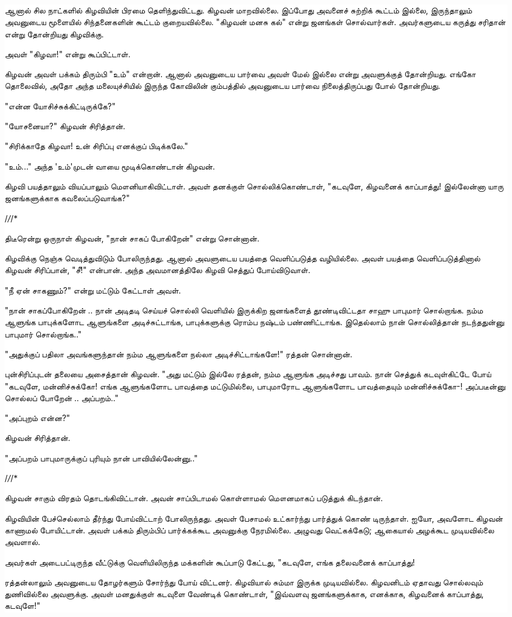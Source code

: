 ஆனால் சில நாட்களில் கிழவியின் பிரமை தெளிந்துவிட்டது. கிழவன் மாறவில்லை. இப்போது அவனைச் சுற்றிக் கூட்டம் இல்லை, இருந்தாலும் அவனுடைய மூளையில் சிந்தனைகளின் கூட்டம் குறையவில்லை. "கிழவன் மனசு கல்" என்று ஜனங்கள் சொல்வார்கள். அவர்களுடைய கருத்து சரிதான் என்று தோன்றியது கிழவிக்கு.  

அவள் "கிழவா!" என்று கூப்பிட்டாள்.  

கிழவன் அவள் பக்கம் திரும்பி "உம்" என்றான். ஆனால் அவனுடைய பார்வை அவள் மேல் இல்லை என்று அவளுக்குத் தோன்றியது. எங்கோ தொலைவில், அதோ அந்த மலையுச்சியில் இருந்த கோவிலின் கும்பத்தில் அவனுடைய பார்வை நிலைத்திருப்பது போல் தோன்றியது.  

"என்ன யோசிச்சுக்கிட்டிருக்கே?"  

"யோசனையா?" கிழவன் சிரித்தான்.  

"சிரிக்காதே கிழவா! உன் சிரிப்பு எனக்குப் பிடிக்கலே."  

"உம்..." அந்த 'உம்'முடன் வாயை மூடிக்கொண்டான் கிழவன்.  

கிழவி பயத்தாலும் வியப்பாலும் மௌனியாகிவிட்டாள். அவள் தனக்குள் சொல்லிக்கொண்டாள், "கடவுளே, கிழவனைக் காப்பாத்து! இல்லேன்னா யாரு ஜனங்களுக்காக கவலைப்படுவாங்க?"  

/*/*/*  

திடீரென்று ஒருநாள் கிழவன், "நான் சாகப் போகிறேன்" என்று சொன்னான்.  

கிழவிக்கு நெஞ்சு வெடித்துவிடும் போலிருந்தது. ஆனால் அவளுடைய பயத்தை வெளிப்படுத்த வழியில்லை. அவள் பயத்தை வெளிப்படுத்தினால் கிழவன் சிரிப்பான், "சீ!" என்பான். அந்த அவமானத்திலே கிழவி செத்துப் போய்விடுவாள்.  

"நீ ஏன் சாகணும்?" என்று மட்டும் கேட்டாள் அவள்.  

"நான் சாகப்போகிறேன் .. நான் அடிதடி செய்யச் சொல்லி வெளியில் இருக்கிற ஜனங்களைத் தூண்டிவிட்டதா சாஹு பாபுமார் சொல்றாங்க. நம்ம ஆளுங்க பாபுக்களோட ஆளுங்களை அடிச்சுட்டாங்க, பாபுக்களுக்கு ரொம்ப நஷ்டம் பண்ணிட்டாங்க. இதெல்லாம் நான் சொல்லித்தான் நடந்ததுன்னு பாபுமார் சொல்றாங்க.."  

"அதுக்குப் பதிலா அவங்களுந்தான் நம்ம ஆளுங்களை நல்லா அடிச்சிட்டாங்களே!" ரத்தன் சொன்னான்.  

புன்சிரிப்புடன் தலையை அசைத்தான் கிழவன். "அது மட்டும் இல்லே ரத்தன், நம்ம ஆளுங்க அடிச்சது பாவம். நான் செத்துக் கடவுள்கிட்டே போய் "கடவுளே, மன்னிச்சுக்கோ! எங்க ஆளுங்களோட பாவத்தை மட்டுமில்லை, பாபுமாரோட ஆளுங்களோட பாவத்தையும் மன்னிச்சுக்கோ-! அப்படீன்னு சொல்லப் போறேன் .. அப்பறம்.."  

"அப்புறம் என்ன?"  

கிழவன் சிரித்தான்.  

"அப்பறம் பாபுமாருக்குப் புரியும் நான் பாவியில்லேன்னு.."  

/*/*/*  

கிழவன் சாகும் விரதம் தொடங்கிவிட்டான். அவன் சாப்பிடாமல் கொள்ளாமல் மௌனமாகப் படுத்துக் கிடந்தான்.  

கிழவியின் பேச்செல்லாம் தீர்ந்து போய்விட்டாற் போலிருந்தது. அவள் பேசாமல் உட்கார்ந்து பார்த்துக் கொண் டிருந்தாள். ஐயோ, அவளோட கிழவன் காணாமல் போயிட்டான். அவள் பக்கம் திரும்பிப் பார்க்கக்கூட அவனுக்கு நேரமில்லை. அழுவது வெட்கக்கேடு; ஆகையால் அழக்கூட முடியவில்லை அவளால்.  

அவர்கள் அடைபட்டிருந்த வீட்டுக்கு வெளியிலிருந்த மக்களின் கூப்பாடு கேட்டது, "கடவுளே, எங்க தலைவனைக் காப்பாத்து!  

ரத்தன்லாலும் அவனுடைய தோழர்களும் சோர்ந்து போய் விட்டனர். கிழவியால் சும்மா இருக்க முடியவில்லை. கிழவனிடம் ஏதாவது சொல்லவும் துணிவில்லை அவளுக்கு. அவள் மனதுக்குள் கடவுளை வேண்டிக் கொண்டாள், "இவ்வளவு ஜனங்களுக்காக, எனக்காக, கிழவனைக் காப்பாத்து, கடவுளே!"  
